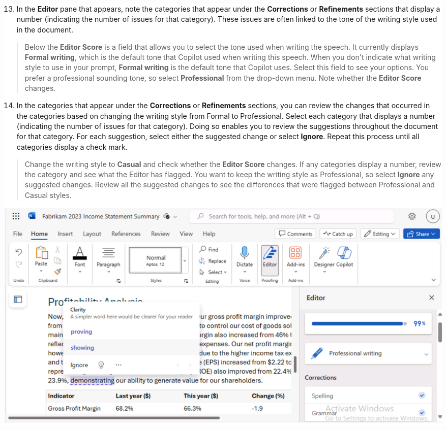 13. In the **Editor** pane that appears, note the categories that appear
    under the **Corrections** or **Refinements** sections that display a
    number (indicating the number of issues for that category). These
    issues are often linked to the tone of the writing style used in the
    document.

> Below the **Editor Score** is a field that allows you to select the
> tone used when writing the speech. It currently displays **Formal
> writing**, which is the default tone that Copilot used when writing
> this speech. When you don't indicate what writing style to use in your
> prompt, **Formal writing** is the default tone that Copilot uses.
> Select this field to see your options. You prefer a professional
> sounding tone, so select **Professional** from the drop-down menu.
> Note whether the **Editor Score** changes.

14. In the categories that appear under
    the **Corrections** or **Refinements** sections, you can review the
    changes that occurred in the categories based on changing the
    writing style from Formal to Professional. Select each category that
    displays a number (indicating the number of issues for that
    category). Doing so enables you to review the suggestions throughout
    the document for that category. For each suggestion, select either
    the suggested change or select **Ignore**. Repeat this process until
    all categories display a check mark.

> Change the writing style to **Casual** and check whether the **Editor
> Score** changes. If any categories display a number, review the
> category and see what the Editor has flagged. You want to keep the
> writing style as Professional, so select **Ignore** any suggested
> changes. Review all the suggested changes to see the differences that
> were flagged between Professional and Casual styles.
>
![](./media/image13.png)
